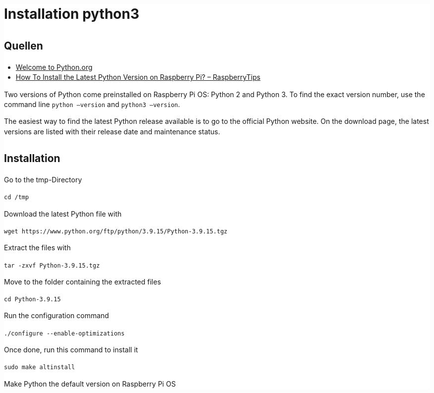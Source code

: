# Installation python3



## Quellen

- [Welcome to Python.org](https://www.python.org/)
- [How To Install the Latest Python Version on Raspberry Pi? – RaspberryTips](https://raspberrytips.com/install-latest-python-raspberry-pi/)



Two versions of Python come preinstalled on Raspberry Pi OS: Python 2 and Python 3. To find the exact version number, use the command line `python –version` and `python3 –version`.

The easiest way to find the latest Python release available is to go to the official Python website. On the download page, the latest versions are listed with their release date and maintenance status.



## Installation

Go to the tmp-Directory

```
cd /tmp
```

Download the latest Python file with

```
wget https://www.python.org/ftp/python/3.9.15/Python-3.9.15.tgz
```

Extract the files with

```
tar -zxvf Python-3.9.15.tgz
```

Move to the folder containing the extracted files

```
cd Python-3.9.15
```

Run the configuration command

```
./configure --enable-optimizations
```

Once done, run this command to install it

```
sudo make altinstall
```

Make Python the default version on Raspberry Pi OS
